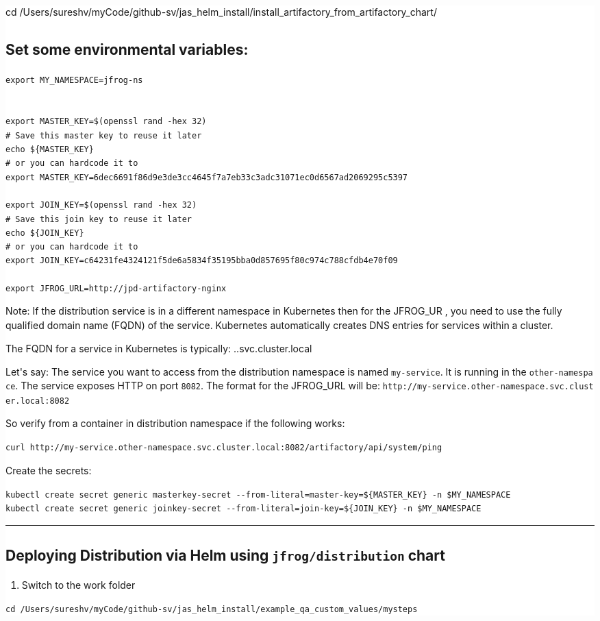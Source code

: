 cd /Users/sureshv/myCode/github-sv/jas_helm_install/install_artifactory_from_artifactory_chart/

## Set some environmental variables:
```
export MY_NAMESPACE=jfrog-ns


export MASTER_KEY=$(openssl rand -hex 32)
# Save this master key to reuse it later
echo ${MASTER_KEY}
# or you can hardcode it to
export MASTER_KEY=6dec6691f86d9e3de3cc4645f7a7eb33c3adc31071ec0d6567ad2069295c5397

export JOIN_KEY=$(openssl rand -hex 32)
# Save this join key to reuse it later
echo ${JOIN_KEY}
# or you can hardcode it to
export JOIN_KEY=c64231fe4324121f5de6a5834f35195bba0d857695f80c974c788cfdb4e70f09

export JFROG_URL=http://jpd-artifactory-nginx
```
Note: If the distribution service is in a  different namespace in Kubernetes then for the JFROG_UR , you need to use the fully qualified domain name (FQDN) of the service. Kubernetes automatically creates DNS entries for services within a cluster.

The FQDN for a service in Kubernetes is typically:
<service-name>.<namespace>.svc.cluster.local

Let's say:
The service you want to access from the distribution namespace is named `my-service`.
It is running in the `other-namespace`.
The service exposes HTTP on port `8082`.
The format for the JFROG_URL will be:
`http://my-service.other-namespace.svc.cluster.local:8082`

So verify from a container in distribution namespace if the following works:
```
curl http://my-service.other-namespace.svc.cluster.local:8082/artifactory/api/system/ping
```

Create the secrets:
```
kubectl create secret generic masterkey-secret --from-literal=master-key=${MASTER_KEY} -n $MY_NAMESPACE
kubectl create secret generic joinkey-secret --from-literal=join-key=${JOIN_KEY} -n $MY_NAMESPACE
```

---
## Deploying Distribution via Helm using `jfrog/distribution` chart

1. Switch to the work folder
```
cd /Users/sureshv/myCode/github-sv/jas_helm_install/example_qa_custom_values/mysteps
```

